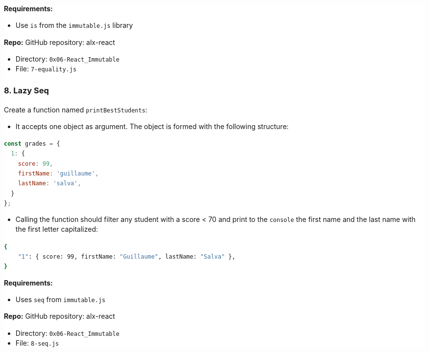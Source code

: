 **Requirements:**

- Use `is` from the `immutable.js` library

**Repo:**
GitHub repository: alx-react
- Directory: `0x06-React_Immutable`
- File: `7-equality.js`

### 8. Lazy Seq

Create a function named `printBestStudents`:

- It accepts one object as argument. The object is formed with the following structure:

```javascript
const grades = {
  1: {
    score: 99,
    firstName: 'guillaume',
    lastName: 'salva',
  }
};
```

- Calling the function should filter any student with a score < 70 and print to the `console` the first name and the last name with the first letter capitalized:

```bash
{
    "1": { score: 99, firstName: "Guillaume", lastName: "Salva" },
}
```

**Requirements:**

- Uses `seq` from `immutable.js`

**Repo:**
GitHub repository: alx-react
- Directory: `0x06-React_Immutable`
- File: `8-seq.js`
